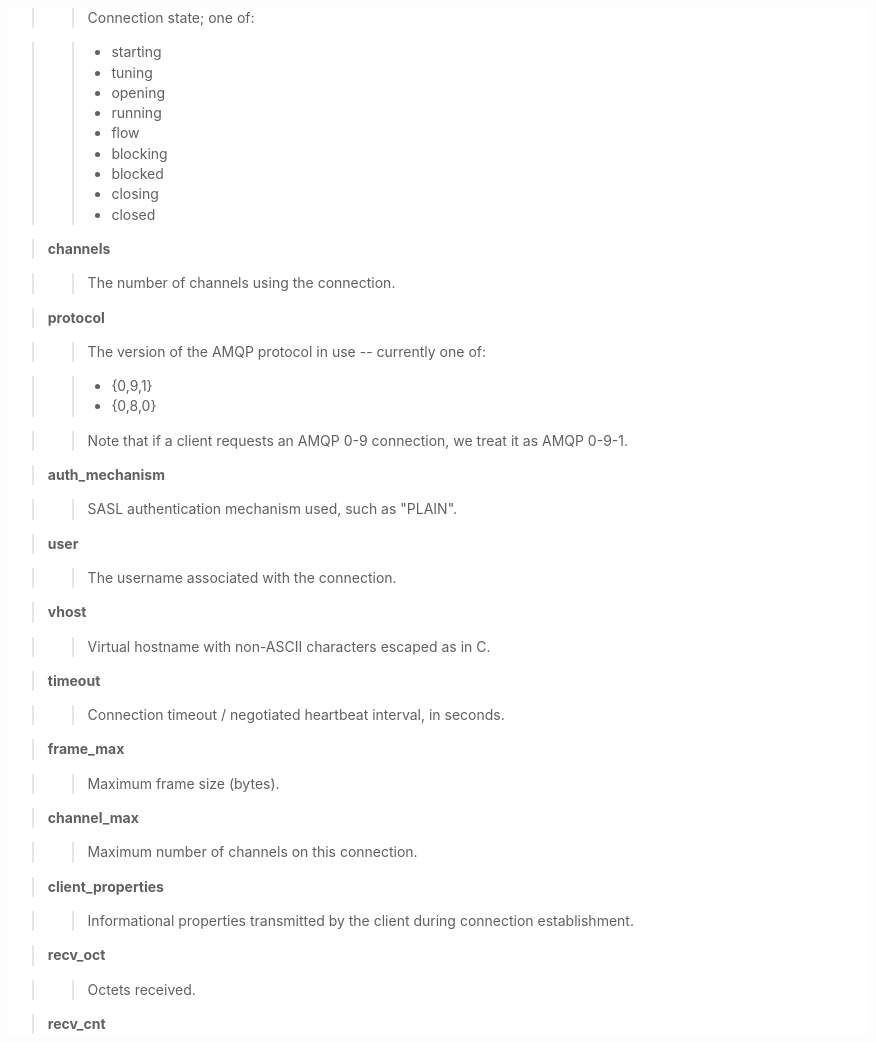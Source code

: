 > > Connection state; one of:

> > *	starting
> > *	tuning
> > *	opening
> > *	running
> > *	flow
> > *	blocking
> > *	blocked
> > *	closing
> > *	closed

> **channels**

> > The number of channels using the connection.

> **protocol**

> > The version of the AMQP protocol in use -- currently one of:

> > *	&lcub;0,9,1}
> > *	&lcub;0,8,0}

> > Note that if a client requests an AMQP 0-9 connection, we treat it as
> > AMQP 0-9-1.

> **auth\_mechanism**

> > SASL authentication mechanism used, such as
> > "PLAIN".

> **user**

> > The username associated with the connection.

> **vhost**

> > Virtual hostname with non-ASCII characters escaped as in C.

> **timeout**

> > Connection timeout / negotiated heartbeat interval, in seconds.

> **frame\_max**

> > Maximum frame size (bytes).

> **channel\_max**

> > Maximum number of channels on this connection.

> **client\_properties**

> > Informational properties transmitted by the client during connection
> > establishment.

> **recv\_oct**

> > Octets received.

> **recv\_cnt**
